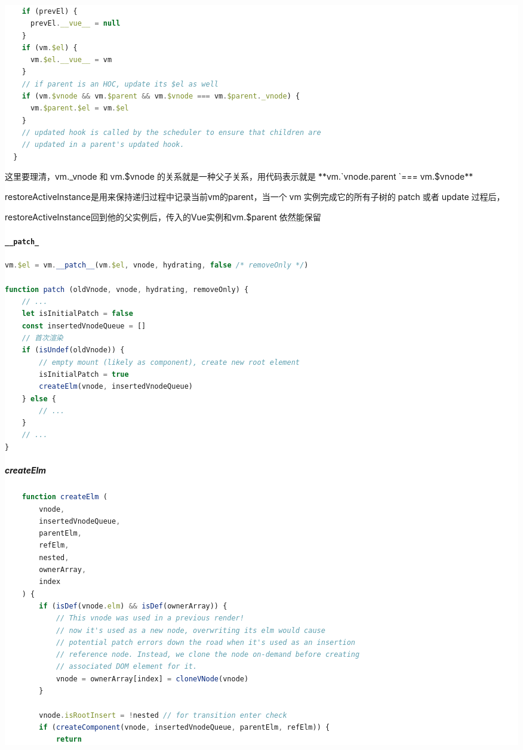 ```js
    if (prevEl) {
      prevEl.__vue__ = null
    }
    if (vm.$el) {
      vm.$el.__vue__ = vm
    }
    // if parent is an HOC, update its $el as well
    if (vm.$vnode && vm.$parent && vm.$vnode === vm.$parent._vnode) {
      vm.$parent.$el = vm.$el
    }
    // updated hook is called by the scheduler to ensure that children are
    // updated in a parent's updated hook.
  }
```

这里要理清，vm._vnode 和 vm.$vnode 的关系就是⼀种父子关系，用代码表示就是   **vm.`vnode.parent `=== vm.$vnode**

restoreActiveInstance是用来保持递归过程中记录当前vm的parent，当⼀个 vm 实例完成它的所有子树的 patch 或者 update 过程后，

restoreActiveInstance回到他的父实例后，传入的Vue实例和vm.$parent 依然能保留

#### `__patch_`

```js
vm.$el = vm.__patch__(vm.$el, vnode, hydrating, false /* removeOnly */)

function patch (oldVnode, vnode, hydrating, removeOnly) {
    // ...
    let isInitialPatch = false
    const insertedVnodeQueue = []
    // 首次渲染
    if (isUndef(oldVnode)) {
        // empty mount (likely as component), create new root element
        isInitialPatch = true
        createElm(vnode, insertedVnodeQueue)
    } else {
        // ...
    }
    // ...
}
```

##### createElm

```js
	function createElm (
		vnode,
		insertedVnodeQueue,
		parentElm,
		refElm,
		nested,
		ownerArray,
		index
	) {
		if (isDef(vnode.elm) && isDef(ownerArray)) {
			// This vnode was used in a previous render!
			// now it's used as a new node, overwriting its elm would cause
			// potential patch errors down the road when it's used as an insertion
			// reference node. Instead, we clone the node on-demand before creating
			// associated DOM element for it.
			vnode = ownerArray[index] = cloneVNode(vnode)
		}

		vnode.isRootInsert = !nested // for transition enter check
		if (createComponent(vnode, insertedVnodeQueue, parentElm, refElm)) {
			return
```